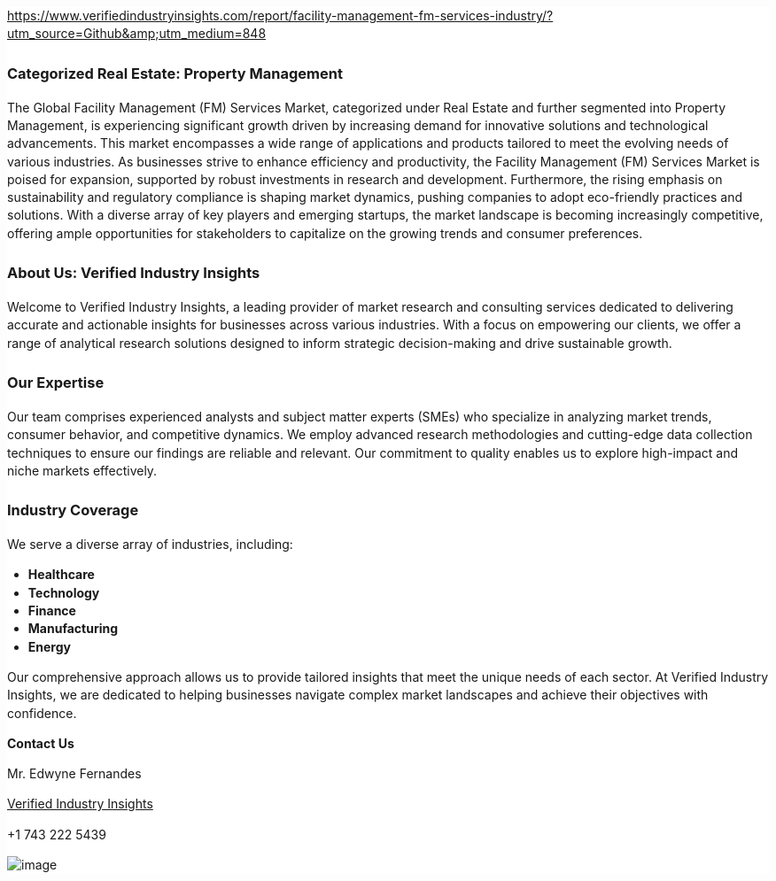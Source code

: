 </strong><a href="https://www.verifiedindustryinsights.com/report/facility-management-fm-services-industry/?utm_source=Github&amp;utm_medium=848">https://www.verifiedindustryinsights.com/report/facility-management-fm-services-industry/?utm_source=Github&amp;utm_medium=848</a>&nbsp;</p><h3>Categorized Real Estate: Property Management </h3><p>The Global Facility Management (FM) Services Market, categorized under Real Estate and further segmented into Property Management, is experiencing significant growth driven by increasing demand for innovative solutions and technological advancements. This market encompasses a wide range of applications and products tailored to meet the evolving needs of various industries. As businesses strive to enhance efficiency and productivity, the Facility Management (FM) Services Market is poised for expansion, supported by robust investments in research and development. Furthermore, the rising emphasis on sustainability and regulatory compliance is shaping market dynamics, pushing companies to adopt eco-friendly practices and solutions. With a diverse array of key players and emerging startups, the market landscape is becoming increasingly competitive, offering ample opportunities for stakeholders to capitalize on the growing trends and consumer preferences.</p><h3>About Us: Verified Industry Insights</h3><p>Welcome to Verified Industry Insights, a leading provider of market research and consulting services dedicated to delivering accurate and actionable insights for businesses across various industries. With a focus on empowering our clients, we offer a range of analytical research solutions designed to inform strategic decision-making and drive sustainable growth.</p><h3>Our Expertise</h3><p>Our team comprises experienced analysts and subject matter experts (SMEs) who specialize in analyzing market trends, consumer behavior, and competitive dynamics. We employ advanced research methodologies and cutting-edge data collection techniques to ensure our findings are reliable and relevant. Our commitment to quality enables us to explore high-impact and niche markets effectively.</p><h3>Industry Coverage</h3><p>We serve a diverse array of industries, including:</p><ul><li><strong>Healthcare</strong></li><li><strong>Technology</strong></li><li><strong>Finance</strong></li><li><strong>Manufacturing</strong></li><li><strong>Energy</strong></li></ul><p>Our comprehensive approach allows us to provide tailored insights that meet the unique needs of each sector. At Verified Industry Insights, we are dedicated to helping businesses navigate complex market landscapes and achieve their objectives with confidence.</p><p><strong>Contact Us</strong></p><p>Mr. Edwyne Fernandes</p><p><a href="https://www.verifiedindustryinsights.com/">Verified Industry Insights</a></p><p>+1 743 222 5439</p>
![image](https://github.com/user-attachments/assets/18d938c5-3051-4391-a6a6-c9eadf8a0206)
